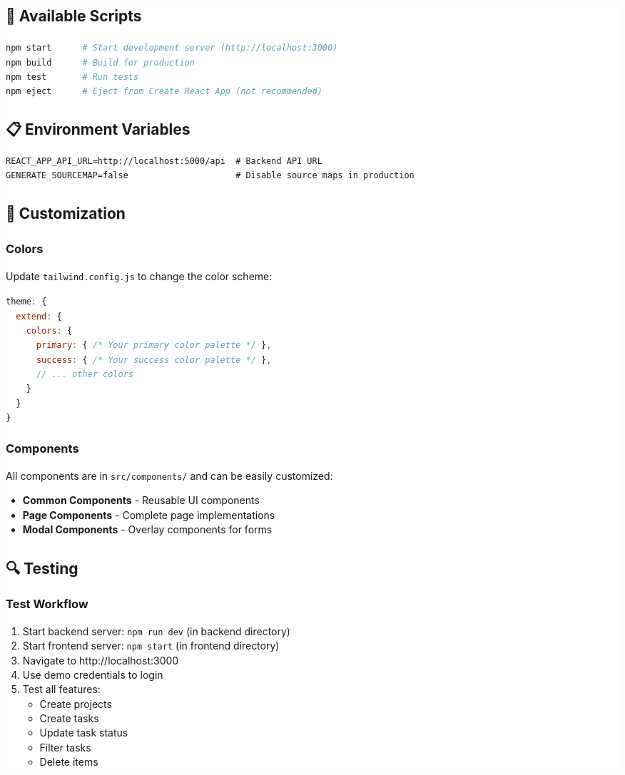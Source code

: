 ## 🚀 Available Scripts

```bash
npm start      # Start development server (http://localhost:3000)
npm build      # Build for production
npm test       # Run tests
npm eject      # Eject from Create React App (not recommended)
```

## 📋 Environment Variables

```env
REACT_APP_API_URL=http://localhost:5000/api  # Backend API URL
GENERATE_SOURCEMAP=false                     # Disable source maps in production
```

## 🎨 Customization

### Colors
Update `tailwind.config.js` to change the color scheme:

```javascript
theme: {
  extend: {
    colors: {
      primary: { /* Your primary color palette */ },
      success: { /* Your success color palette */ },
      // ... other colors
    }
  }
}
```

### Components
All components are in `src/components/` and can be easily customized:

- **Common Components** - Reusable UI components
- **Page Components** - Complete page implementations
- **Modal Components** - Overlay components for forms

## 🔍 Testing

### Test Workflow
1. Start backend server: `npm run dev` (in backend directory)
2. Start frontend server: `npm start` (in frontend directory)
3. Navigate to http://localhost:3000
4. Use demo credentials to login
5. Test all features:
   - Create projects
   - Create tasks
   - Update task status
   - Filter tasks
   - Delete items
